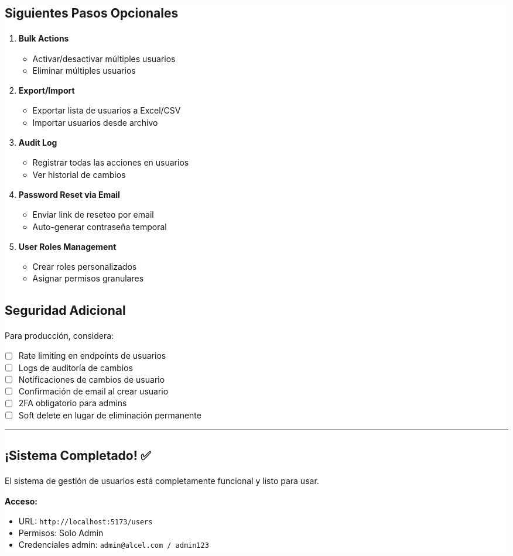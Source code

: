 ## Siguientes Pasos Opcionales

1. **Bulk Actions**
   - Activar/desactivar múltiples usuarios
   - Eliminar múltiples usuarios

2. **Export/Import**
   - Exportar lista de usuarios a Excel/CSV
   - Importar usuarios desde archivo

3. **Audit Log**
   - Registrar todas las acciones en usuarios
   - Ver historial de cambios

4. **Password Reset via Email**
   - Enviar link de reseteo por email
   - Auto-generar contraseña temporal

5. **User Roles Management**
   - Crear roles personalizados
   - Asignar permisos granulares

## Seguridad Adicional

Para producción, considera:
- [ ] Rate limiting en endpoints de usuarios
- [ ] Logs de auditoría de cambios
- [ ] Notificaciones de cambios de usuario
- [ ] Confirmación de email al crear usuario
- [ ] 2FA obligatorio para admins
- [ ] Soft delete en lugar de eliminación permanente

---

## ¡Sistema Completado! ✅

El sistema de gestión de usuarios está completamente funcional y listo para usar.

**Acceso:**
- URL: `http://localhost:5173/users`
- Permisos: Solo Admin
- Credenciales admin: `admin@alcel.com / admin123`
